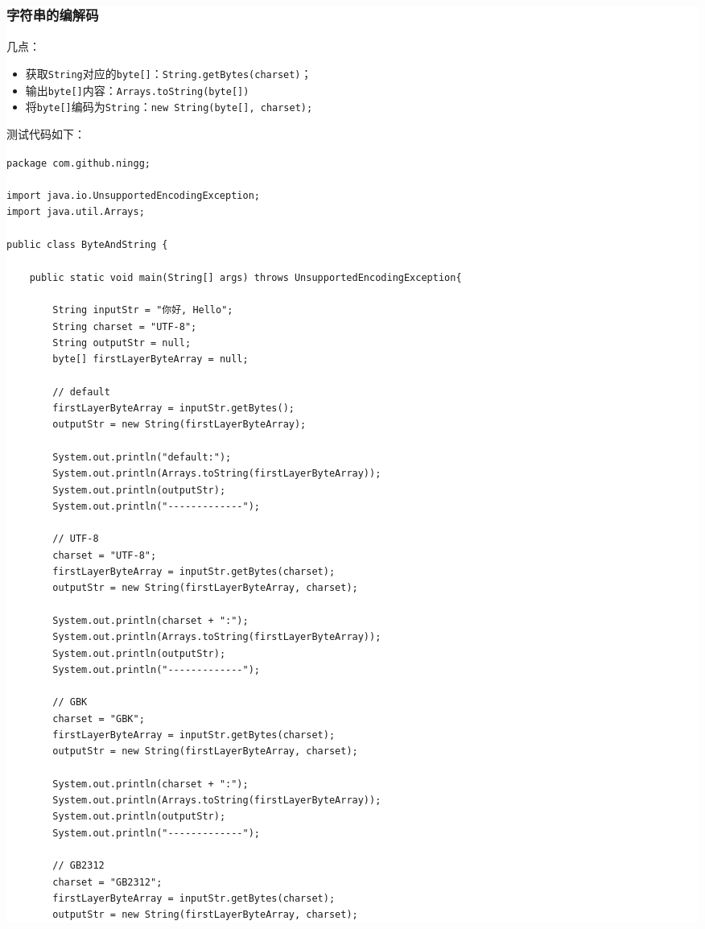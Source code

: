 ### 字符串的编解码

几点：

* 获取`String`对应的`byte[]`：`String.getBytes(charset)`；
* 输出`byte[]`内容：`Arrays.toString(byte[])`
* 将`byte[]`编码为`String`：`new String(byte[], charset);`

测试代码如下：

	package com.github.ningg;

	import java.io.UnsupportedEncodingException;
	import java.util.Arrays;

	public class ByteAndString {

		public static void main(String[] args) throws UnsupportedEncodingException{
			
			String inputStr = "你好, Hello";
			String charset = "UTF-8";
			String outputStr = null;
			byte[] firstLayerByteArray = null;
			
			// default
			firstLayerByteArray = inputStr.getBytes();
			outputStr = new String(firstLayerByteArray);

			System.out.println("default:");
			System.out.println(Arrays.toString(firstLayerByteArray));
			System.out.println(outputStr);
			System.out.println("-------------");
			
			// UTF-8
			charset = "UTF-8";
			firstLayerByteArray = inputStr.getBytes(charset);
			outputStr = new String(firstLayerByteArray, charset);
			
			System.out.println(charset + ":");	
			System.out.println(Arrays.toString(firstLayerByteArray));
			System.out.println(outputStr);
			System.out.println("-------------");

			// GBK
			charset = "GBK";
			firstLayerByteArray = inputStr.getBytes(charset);
			outputStr = new String(firstLayerByteArray, charset);
			
			System.out.println(charset + ":");
			System.out.println(Arrays.toString(firstLayerByteArray));
			System.out.println(outputStr);
			System.out.println("-------------");

			// GB2312
			charset = "GB2312";
			firstLayerByteArray = inputStr.getBytes(charset);
			outputStr = new String(firstLayerByteArray, charset);
			